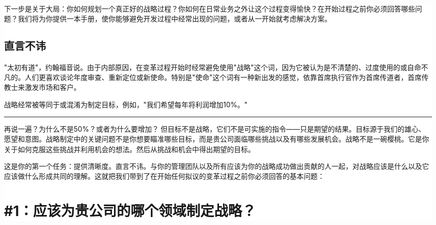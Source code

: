 下一步是关于大局：你如何规划一个真正好的战略过程？你如何在日常业务之外让这个过程变得愉快？在开始过程之前你必须回答哪些问题？我们将为你提供一本手册，使你能够避免开发过程中经常出现的问题，或者从一开始就考虑解决方案。

## 直言不讳

"太初有道"，约翰福音说。由于内部原因，在变革过程开始时经常避免使用"战略"这个词，因为它被认为是不清楚的、过度使用的或自命不凡的。人们更喜欢谈论年度审查、重新定位或新使命。特别是"使命"这个词有一种新出发的感觉，依靠首席执行官作为首席传道者，首席传教士来激发市场和客户。

战略经常被等同于或混淆为制定目标，例如，"我们希望每年将利润增加10%。"

---

再说一遍？为什么不是50%？或者为什么要增加？
但目标不是战略，它们不是可实施的指令——只是期望的结果。目标源于我们的雄心、愿望和意图。战略制定中的关键问题不是你想要瞄准哪些目标，而是贵公司面临哪些挑战以及有哪些发展机会。战略不是一碗樱桃。它是你关于如何克服这些挑战并利用机会的想法。然后从挑战和机会中得出期望的目标。

这是你的第一个任务：提供清晰度。直言不讳。与你的管理团队以及所有应该为你的战略成功做出贡献的人一起，对战略应该是什么以及它应该做什么形成共同的理解。这就把我们带到了在开始任何拟议的变革过程之前你必须回答的基本问题：

# \#1：应该为贵公司的哪个领域制定战略？